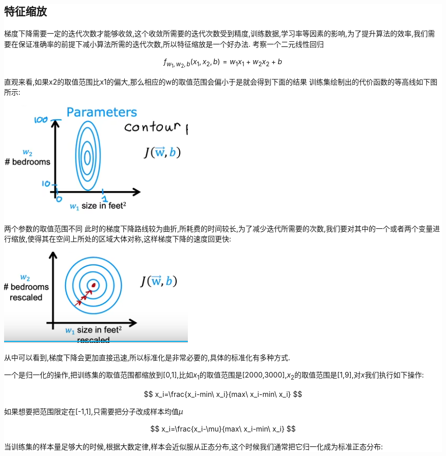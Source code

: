 ## 特征缩放
梯度下降需要一定的迭代次数才能够收敛,这个收敛所需要的迭代次数受到精度,训练数据,学习率等因素的影响,为了提升算法的效率,我们需要在保证准确率的前提下减小算法所需的迭代次数,所以特征缩放是一个好办法.
考察一个二元线性回归

$$
f_{w_1,w_2,b}(x_1,x_2,b)=w_1x_1+w_2x_2+b
$$

直观来看,如果x2的取值范围比x1的偏大,那么相应的w的取值范围会偏小于是就会得到下面的结果
训练集绘制出的代价函数的等高线如下图所示:

![alt text](image.png)

两个参数的取值范围不同
此时的梯度下降路线较为曲折,所耗费的时间较长,为了减少迭代所需要的次数,我们要对其中的一个或者两个变量进行缩放,使得其在空间上所处的区域大体对称,这样梯度下降的速度回更快:

![alt text](image-1.png)

从中可以看到,梯度下降会更加直接迅速,所以标准化是非常必要的,具体的标准化有多种方式.

一个是归一化的操作,把训练集的取值范围都缩放到[0,1],比如$x_1$的取值范围是[2000,3000],$x_2$的取值范围是[1,9],对$x$我们执行如下操作:

$$
x_i=\frac{x_i-min\ x_i}{max\ x_i-min\ x_i}
$$

如果想要把范围限定在[-1,1],只需要把分子改成样本均值$\mu$

$$
x_i=\frac{x_i-\mu}{max\ x_i-min\ x_i}
$$

当训练集的样本量足够大的时候,根据大数定律,样本会近似服从正态分布,这个时候我们通常把它归一化成为标准正态分布:
